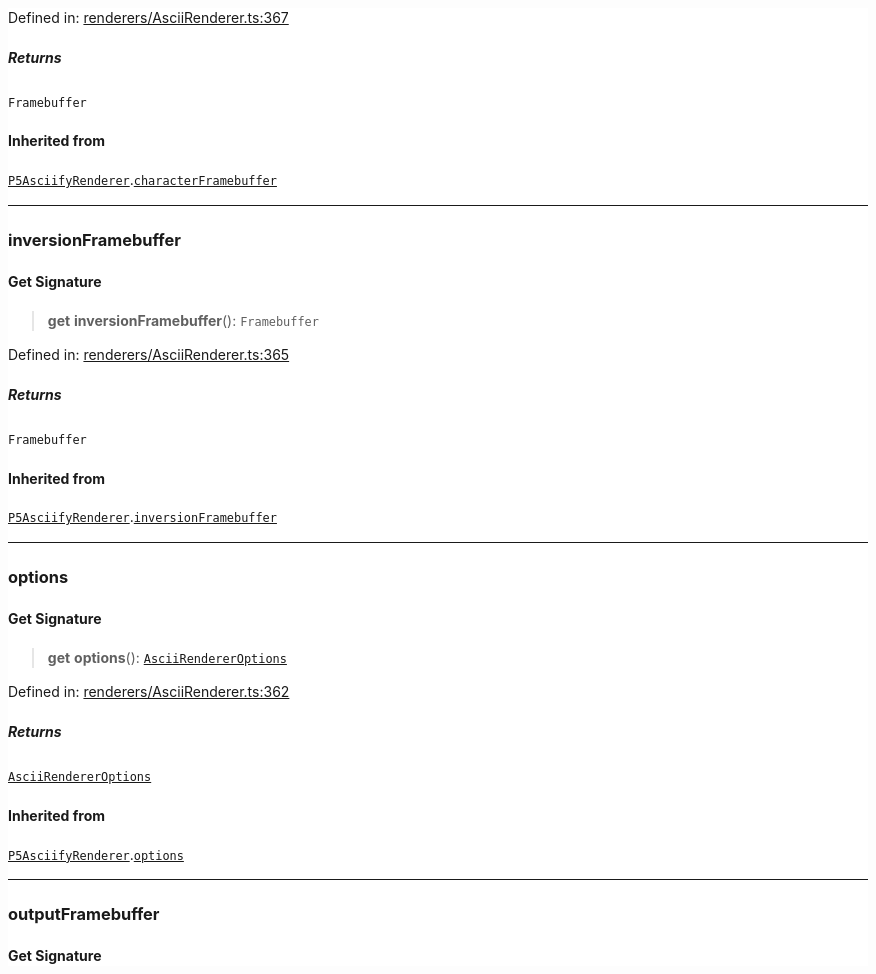 Defined in: [renderers/AsciiRenderer.ts:367](https://github.com/humanbydefinition/p5-asciify/blob/f508211b91e4e5fce76de2e41a19937662a36543/src/lib/renderers/AsciiRenderer.ts#L367)

##### Returns

`Framebuffer`

#### Inherited from

[`P5AsciifyRenderer`](P5AsciifyRenderer.md).[`characterFramebuffer`](P5AsciifyRenderer.md#characterframebuffer)

***

### inversionFramebuffer

#### Get Signature

> **get** **inversionFramebuffer**(): `Framebuffer`

Defined in: [renderers/AsciiRenderer.ts:365](https://github.com/humanbydefinition/p5-asciify/blob/f508211b91e4e5fce76de2e41a19937662a36543/src/lib/renderers/AsciiRenderer.ts#L365)

##### Returns

`Framebuffer`

#### Inherited from

[`P5AsciifyRenderer`](P5AsciifyRenderer.md).[`inversionFramebuffer`](P5AsciifyRenderer.md#inversionframebuffer)

***

### options

#### Get Signature

> **get** **options**(): [`AsciiRendererOptions`](../type-aliases/AsciiRendererOptions.md)

Defined in: [renderers/AsciiRenderer.ts:362](https://github.com/humanbydefinition/p5-asciify/blob/f508211b91e4e5fce76de2e41a19937662a36543/src/lib/renderers/AsciiRenderer.ts#L362)

##### Returns

[`AsciiRendererOptions`](../type-aliases/AsciiRendererOptions.md)

#### Inherited from

[`P5AsciifyRenderer`](P5AsciifyRenderer.md).[`options`](P5AsciifyRenderer.md#options)

***

### outputFramebuffer

#### Get Signature

